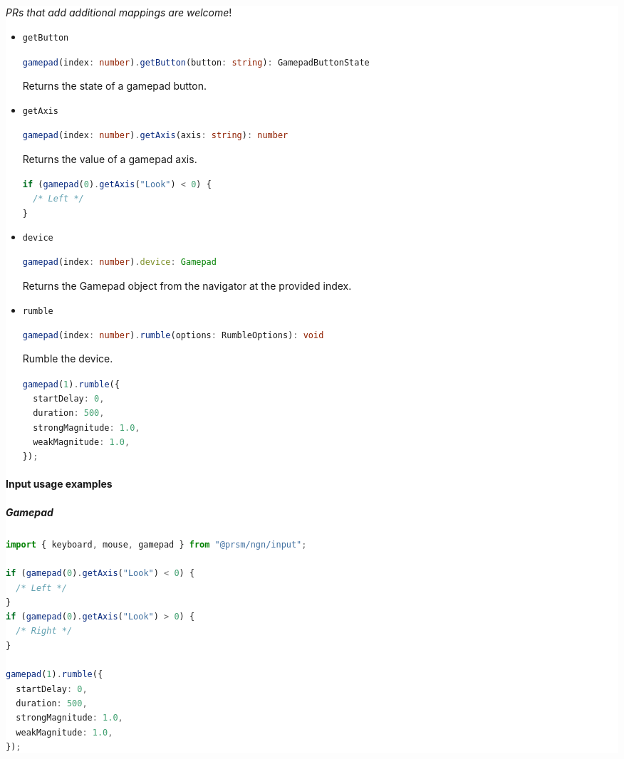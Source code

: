   _PRs that add additional mappings are welcome_!

- `getButton`

  ```typescript
  gamepad(index: number).getButton(button: string): GamepadButtonState
  ```

  Returns the state of a gamepad button.

- `getAxis`

  ```typescript
  gamepad(index: number).getAxis(axis: string): number
  ```

  Returns the value of a gamepad axis.

  ```typescript
  if (gamepad(0).getAxis("Look") < 0) {
    /* Left */
  }
  ```

- `device`

  ```typescript
  gamepad(index: number).device: Gamepad
  ```

  Returns the Gamepad object from the navigator at the provided index.

- `rumble`

  ```typescript
  gamepad(index: number).rumble(options: RumbleOptions): void
  ```

  Rumble the device.

  ```typescript
  gamepad(1).rumble({
    startDelay: 0,
    duration: 500,
    strongMagnitude: 1.0,
    weakMagnitude: 1.0,
  });
  ```

#### Input usage examples

##### Gamepad

```typescript
import { keyboard, mouse, gamepad } from "@prsm/ngn/input";

if (gamepad(0).getAxis("Look") < 0) {
  /* Left */
}
if (gamepad(0).getAxis("Look") > 0) {
  /* Right */
}

gamepad(1).rumble({
  startDelay: 0,
  duration: 500,
  strongMagnitude: 1.0,
  weakMagnitude: 1.0,
});
```
